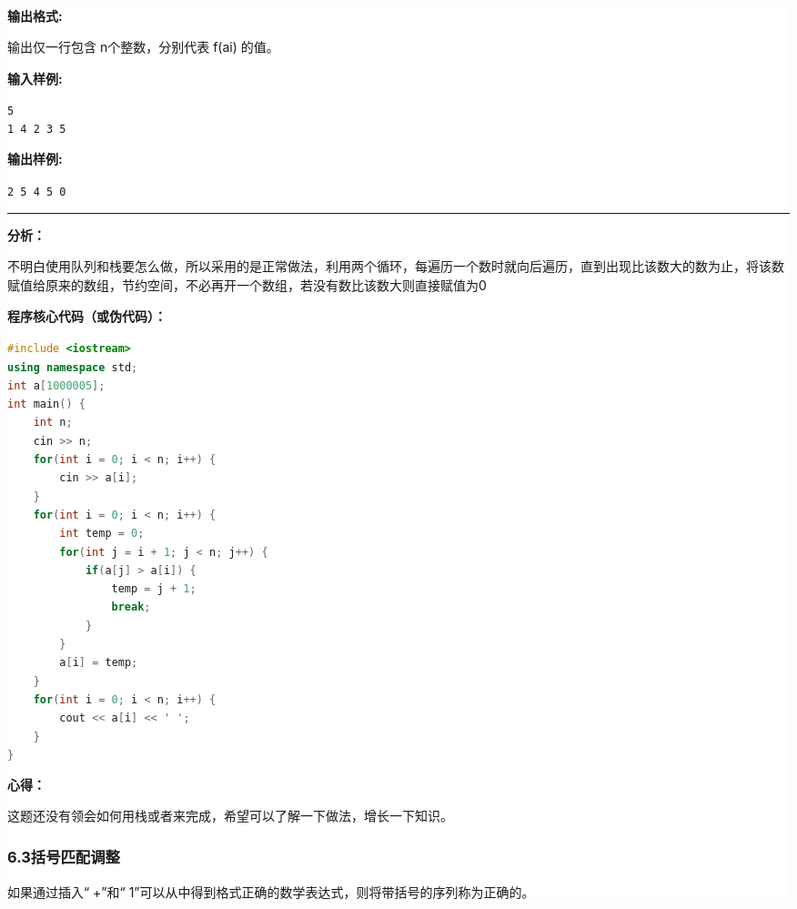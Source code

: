 **输出格式:**

输出仅一行包含 n个整数，分别代表 f(ai) 的值。

**输入样例:**

```in
5
1 4 2 3 5
```

**输出样例:**

```out
2 5 4 5 0
```

---

**分析：**

不明白使用队列和栈要怎么做，所以采用的是正常做法，利用两个循环，每遍历一个数时就向后遍历，直到出现比该数大的数为止，将该数赋值给原来的数组，节约空间，不必再开一个数组，若没有数比该数大则直接赋值为0

**程序核心代码（或伪代码）：**

```C++
#include <iostream>
using namespace std;
int a[1000005];
int main() {
    int n;
    cin >> n;
    for(int i = 0; i < n; i++) {
        cin >> a[i];
    }
    for(int i = 0; i < n; i++) {
        int temp = 0;
        for(int j = i + 1; j < n; j++) {
            if(a[j] > a[i]) {
                temp = j + 1;
                break;
            }
        }
        a[i] = temp;
    }
    for(int i = 0; i < n; i++) {
        cout << a[i] << ' ';
    }
}
```

**心得：**

这题还没有领会如何用栈或者来完成，希望可以了解一下做法，增长一下知识。

### 6.3括号匹配调整

如果通过插入“ +”和“ 1”可以从中得到格式正确的数学表达式，则将带括号的序列称为正确的。
